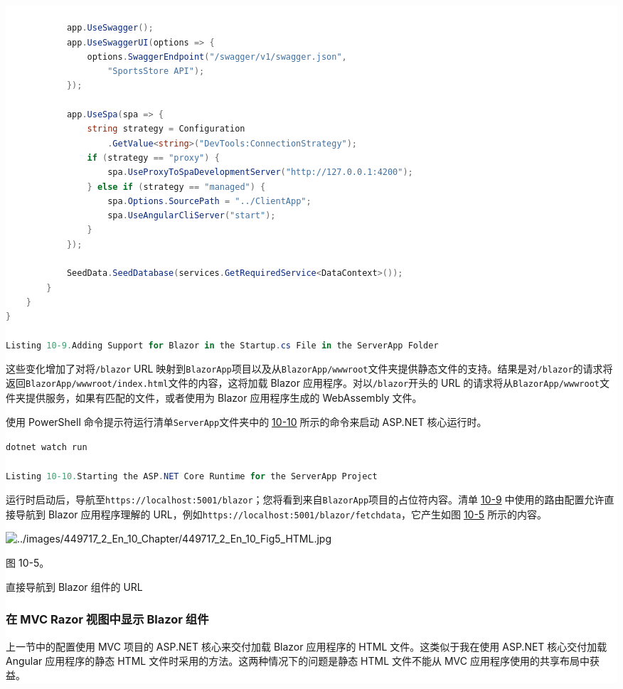 ```cs

            app.UseSwagger();
            app.UseSwaggerUI(options => {
                options.SwaggerEndpoint("/swagger/v1/swagger.json",
                    "SportsStore API");
            });

            app.UseSpa(spa => {
                string strategy = Configuration
                    .GetValue<string>("DevTools:ConnectionStrategy");
                if (strategy == "proxy") {
                    spa.UseProxyToSpaDevelopmentServer("http://127.0.0.1:4200");
                } else if (strategy == "managed") {
                    spa.Options.SourcePath = "../ClientApp";
                    spa.UseAngularCliServer("start");
                }
            });

            SeedData.SeedDatabase(services.GetRequiredService<DataContext>());
        }
    }
}

Listing 10-9.Adding Support for Blazor in the Startup.cs File in the ServerApp Folder

```

这些变化增加了对将`/blazor` URL 映射到`BlazorApp`项目以及从`BlazorApp/wwwroot`文件夹提供静态文件的支持。结果是对`/blazor`的请求将返回`BlazorApp/wwwroot/index.html`文件的内容，这将加载 Blazor 应用程序。对以`/blazor`开头的 URL 的请求将从`BlazorApp/wwwroot`文件夹提供服务，如果有匹配的文件，或者使用为 Blazor 应用程序生成的 WebAssembly 文件。

使用 PowerShell 命令提示符运行清单`ServerApp`文件夹中的 [10-10](#PC14) 所示的命令来启动 ASP.NET 核心运行时。

```cs
dotnet watch run

Listing 10-10.Starting the ASP.NET Core Runtime for the ServerApp Project

```

运行时启动后，导航至`https://localhost:5001/blazor`；您将看到来自`BlazorApp`项目的占位符内容。清单 [10-9](#PC13) 中使用的路由配置允许直接导航到 Blazor 应用程序理解的 URL，例如`https://localhost:5001/blazor/fetchdata`，它产生如图 [10-5](#Fig5) 所示的内容。

![../images/449717_2_En_10_Chapter/449717_2_En_10_Fig5_HTML.jpg](../images/449717_2_En_10_Chapter/449717_2_En_10_Fig5_HTML.jpg)

图 10-5。

直接导航到 Blazor 组件的 URL

### 在 MVC Razor 视图中显示 Blazor 组件

上一节中的配置使用 MVC 项目的 ASP.NET 核心来交付加载 Blazor 应用程序的 HTML 文件。这类似于我在使用 ASP.NET 核心交付加载 Angular 应用程序的静态 HTML 文件时采用的方法。这两种情况下的问题是静态 HTML 文件不能从 MVC 应用程序使用的共享布局中获益。
